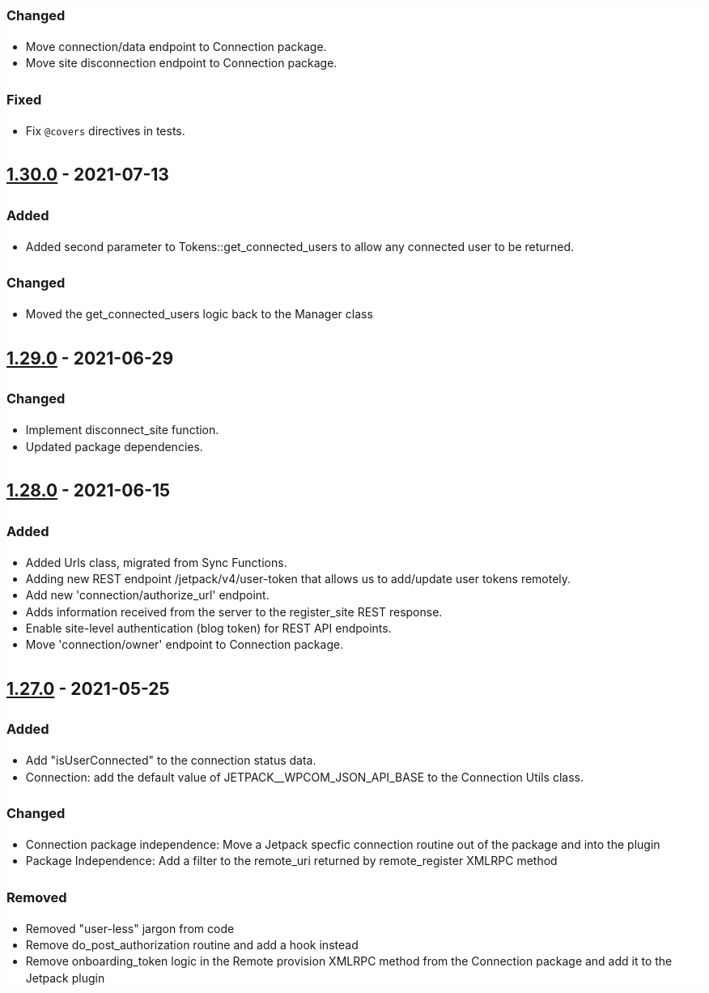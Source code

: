 ### Changed
- Move connection/data endpoint to Connection package.
- Move site disconnection endpoint to Connection package.

### Fixed
- Fix `@covers` directives in tests.

## [1.30.0] - 2021-07-13
### Added
- Added second parameter to Tokens::get_connected_users to allow any connected user to be returned.

### Changed
- Moved the get_connected_users logic back to the Manager class

## [1.29.0] - 2021-06-29
### Changed
- Implement disconnect_site function.
- Updated package dependencies.

## [1.28.0] - 2021-06-15
### Added
- Added Urls class, migrated from Sync Functions.
- Adding new REST endpoint /jetpack/v4/user-token that allows us to add/update user tokens remotely.
- Add new 'connection/authorize_url' endpoint.
- Adds information received from the server to the register_site REST response.
- Enable site-level authentication (blog token) for REST API endpoints.
- Move 'connection/owner' endpoint to Connection package.

## [1.27.0] - 2021-05-25
### Added
- Add "isUserConnected" to the connection status data.
- Connection: add the default value of JETPACK__WPCOM_JSON_API_BASE to the Connection Utils class.

### Changed
- Connection package independence: Move a Jetpack specfic connection routine out of the package and into the plugin
- Package Independence: Add a filter to the remote_uri returned by remote_register XMLRPC method

### Removed
- Removed "user-less" jargon from code
- Remove do_post_authorization routine and add a hook instead
- Remove onboarding_token logic in the Remote provision XMLRPC method from the Connection package and add it to the Jetpack plugin


[5.1.3-alpha]: https://github.com/Automattic/jetpack-connection/compare/v5.1.2...v5.1.3-alpha
[5.1.2]: https://github.com/Automattic/jetpack-connection/compare/v5.1.1...v5.1.2
[5.1.1]: https://github.com/Automattic/jetpack-connection/compare/v5.1.0...v5.1.1
[5.1.0]: https://github.com/Automattic/jetpack-connection/compare/v5.0.0...v5.1.0
[5.0.0]: https://github.com/Automattic/jetpack-connection/compare/v4.0.4...v5.0.0
[4.0.4]: https://github.com/Automattic/jetpack-connection/compare/v4.0.3...v4.0.4
[4.0.3]: https://github.com/Automattic/jetpack-connection/compare/v4.0.2...v4.0.3
[4.0.2]: https://github.com/Automattic/jetpack-connection/compare/v4.0.1...v4.0.2
[4.0.1]: https://github.com/Automattic/jetpack-connection/compare/v4.0.0...v4.0.1
[4.0.0]: https://github.com/Automattic/jetpack-connection/compare/v3.0.0...v4.0.0
[3.0.0]: https://github.com/Automattic/jetpack-connection/compare/v2.12.5...v3.0.0
[2.12.5]: https://github.com/Automattic/jetpack-connection/compare/v2.12.4...v2.12.5
[2.12.4]: https://github.com/Automattic/jetpack-connection/compare/v2.12.3...v2.12.4
[2.12.3]: https://github.com/Automattic/jetpack-connection/compare/v2.12.2...v2.12.3
[2.12.2]: https://github.com/Automattic/jetpack-connection/compare/v2.12.1...v2.12.2
[2.12.1]: https://github.com/Automattic/jetpack-connection/compare/v2.12.0...v2.12.1
[2.12.0]: https://github.com/Automattic/jetpack-connection/compare/v2.11.4...v2.12.0
[2.11.4]: https://github.com/Automattic/jetpack-connection/compare/v2.11.3...v2.11.4
[2.11.3]: https://github.com/Automattic/jetpack-connection/compare/v2.11.2...v2.11.3
[2.11.2]: https://github.com/Automattic/jetpack-connection/compare/v2.11.1...v2.11.2
[2.11.1]: https://github.com/Automattic/jetpack-connection/compare/v2.11.0...v2.11.1
[2.11.0]: https://github.com/Automattic/jetpack-connection/compare/v2.10.2...v2.11.0
[2.10.2]: https://github.com/Automattic/jetpack-connection/compare/v2.10.1...v2.10.2
[2.10.1]: https://github.com/Automattic/jetpack-connection/compare/v2.10.0...v2.10.1
[2.10.0]: https://github.com/Automattic/jetpack-connection/compare/v2.9.3...v2.10.0
[2.9.3]: https://github.com/Automattic/jetpack-connection/compare/v2.9.2...v2.9.3
[2.9.2]: https://github.com/Automattic/jetpack-connection/compare/v2.9.1...v2.9.2
[2.9.1]: https://github.com/Automattic/jetpack-connection/compare/v2.9.0...v2.9.1
[2.9.0]: https://github.com/Automattic/jetpack-connection/compare/v2.8.6...v2.9.0
[2.8.6]: https://github.com/Automattic/jetpack-connection/compare/v2.8.5...v2.8.6
[2.8.5]: https://github.com/Automattic/jetpack-connection/compare/v2.8.4...v2.8.5
[2.8.4]: https://github.com/Automattic/jetpack-connection/compare/v2.8.3...v2.8.4
[2.8.3]: https://github.com/Automattic/jetpack-connection/compare/v2.8.2...v2.8.3
[2.8.2]: https://github.com/Automattic/jetpack-connection/compare/v2.8.1...v2.8.2
[2.8.1]: https://github.com/Automattic/jetpack-connection/compare/v2.8.0...v2.8.1
[2.8.0]: https://github.com/Automattic/jetpack-connection/compare/v2.7.7...v2.8.0
[2.7.7]: https://github.com/Automattic/jetpack-connection/compare/v2.7.6...v2.7.7
[2.7.6]: https://github.com/Automattic/jetpack-connection/compare/v2.7.5...v2.7.6
[2.7.5]: https://github.com/Automattic/jetpack-connection/compare/v2.7.4...v2.7.5
[2.7.4]: https://github.com/Automattic/jetpack-connection/compare/v2.7.3...v2.7.4
[2.7.3]: https://github.com/Automattic/jetpack-connection/compare/v2.7.2...v2.7.3
[2.7.2]: https://github.com/Automattic/jetpack-connection/compare/v2.7.1...v2.7.2
[2.7.1]: https://github.com/Automattic/jetpack-connection/compare/v2.7.0...v2.7.1
[2.7.0]: https://github.com/Automattic/jetpack-connection/compare/v2.6.2...v2.7.0
[2.6.2]: https://github.com/Automattic/jetpack-connection/compare/v2.6.1...v2.6.2
[2.6.1]: https://github.com/Automattic/jetpack-connection/compare/v2.6.0...v2.6.1
[2.6.0]: https://github.com/Automattic/jetpack-connection/compare/v2.5.0...v2.6.0
[2.5.0]: https://github.com/Automattic/jetpack-connection/compare/v2.4.1...v2.5.0
[2.4.1]: https://github.com/Automattic/jetpack-connection/compare/v2.4.0...v2.4.1
[2.4.0]: https://github.com/Automattic/jetpack-connection/compare/v2.3.4...v2.4.0
[2.3.4]: https://github.com/Automattic/jetpack-connection/compare/v2.3.3...v2.3.4
[2.3.3]: https://github.com/Automattic/jetpack-connection/compare/v2.3.2...v2.3.3
[2.3.2]: https://github.com/Automattic/jetpack-connection/compare/v2.3.1...v2.3.2
[2.3.1]: https://github.com/Automattic/jetpack-connection/compare/v2.3.0...v2.3.1
[2.3.0]: https://github.com/Automattic/jetpack-connection/compare/v2.2.0...v2.3.0
[2.2.0]: https://github.com/Automattic/jetpack-connection/compare/v2.1.1...v2.2.0
[2.1.1]: https://github.com/Automattic/jetpack-connection/compare/v2.1.0...v2.1.1
[2.1.0]: https://github.com/Automattic/jetpack-connection/compare/v2.0.3...v2.1.0
[2.0.3]: https://github.com/Automattic/jetpack-connection/compare/v2.0.2...v2.0.3
[2.0.2]: https://github.com/Automattic/jetpack-connection/compare/v2.0.1...v2.0.2
[2.0.1]: https://github.com/Automattic/jetpack-connection/compare/v2.0.0...v2.0.1
[2.0.0]: https://github.com/Automattic/jetpack-connection/compare/v1.60.1...v2.0.0
[1.60.1]: https://github.com/Automattic/jetpack-connection/compare/v1.60.0...v1.60.1
[1.60.0]: https://github.com/Automattic/jetpack-connection/compare/v1.59.0...v1.60.0
[1.59.0]: https://github.com/Automattic/jetpack-connection/compare/v1.58.3...v1.59.0
[1.58.3]: https://github.com/Automattic/jetpack-connection/compare/v1.58.2...v1.58.3
[1.58.2]: https://github.com/Automattic/jetpack-connection/compare/v1.58.1...v1.58.2
[1.58.1]: https://github.com/Automattic/jetpack-connection/compare/v1.58.0...v1.58.1
[1.58.0]: https://github.com/Automattic/jetpack-connection/compare/v1.57.5...v1.58.0
[1.57.5]: https://github.com/Automattic/jetpack-connection/compare/v1.57.4...v1.57.5
[1.57.4]: https://github.com/Automattic/jetpack-connection/compare/v1.57.3...v1.57.4
[1.57.3]: https://github.com/Automattic/jetpack-connection/compare/v1.57.2...v1.57.3
[1.57.2]: https://github.com/Automattic/jetpack-connection/compare/v1.57.1...v1.57.2
[1.57.1]: https://github.com/Automattic/jetpack-connection/compare/v1.57.0...v1.57.1
[1.57.0]: https://github.com/Automattic/jetpack-connection/compare/v1.56.1...v1.57.0
[1.56.1]: https://github.com/Automattic/jetpack-connection/compare/v1.56.0...v1.56.1
[1.56.0]: https://github.com/Automattic/jetpack-connection/compare/v1.55.0...v1.56.0
[1.55.0]: https://github.com/Automattic/jetpack-connection/compare/v1.54.1...v1.55.0
[1.54.1]: https://github.com/Automattic/jetpack-connection/compare/v1.54.0...v1.54.1
[1.54.0]: https://github.com/Automattic/jetpack-connection/compare/v1.53.3...v1.54.0
[1.53.3]: https://github.com/Automattic/jetpack-connection/compare/v1.53.2...v1.53.3
[1.53.2]: https://github.com/Automattic/jetpack-connection/compare/v1.53.1...v1.53.2
[1.53.1]: https://github.com/Automattic/jetpack-connection/compare/v1.53.0...v1.53.1
[1.53.0]: https://github.com/Automattic/jetpack-connection/compare/v1.52.2...v1.53.0
[1.52.2]: https://github.com/Automattic/jetpack-connection/compare/v1.52.1...v1.52.2
[1.52.1]: https://github.com/Automattic/jetpack-connection/compare/v1.52.0...v1.52.1
[1.52.0]: https://github.com/Automattic/jetpack-connection/compare/v1.51.10...v1.52.0
[1.51.10]: https://github.com/Automattic/jetpack-connection/compare/v1.51.9...v1.51.10
[1.51.9]: https://github.com/Automattic/jetpack-connection/compare/v1.51.8...v1.51.9
[1.51.8]: https://github.com/Automattic/jetpack-connection/compare/v1.51.7...v1.51.8
[1.51.7]: https://github.com/Automattic/jetpack-connection/compare/v1.51.6...v1.51.7
[1.51.6]: https://github.com/Automattic/jetpack-connection/compare/v1.51.5...v1.51.6
[1.51.5]: https://github.com/Automattic/jetpack-connection/compare/v1.51.4...v1.51.5
[1.51.4]: https://github.com/Automattic/jetpack-connection/compare/v1.51.3...v1.51.4
[1.51.3]: https://github.com/Automattic/jetpack-connection/compare/v1.51.2...v1.51.3
[1.51.2]: https://github.com/Automattic/jetpack-connection/compare/v1.51.1...v1.51.2
[1.51.1]: https://github.com/Automattic/jetpack-connection/compare/v1.51.0...v1.51.1
[1.51.0]: https://github.com/Automattic/jetpack-connection/compare/v1.50.1...v1.51.0
[1.50.1]: https://github.com/Automattic/jetpack-connection/compare/v1.50.0...v1.50.1
[1.50.0]: https://github.com/Automattic/jetpack-connection/compare/v1.49.1...v1.50.0
[1.49.1]: https://github.com/Automattic/jetpack-connection/compare/v1.49.0...v1.49.1
[1.49.0]: https://github.com/Automattic/jetpack-connection/compare/v1.48.1...v1.49.0
[1.48.1]: https://github.com/Automattic/jetpack-connection/compare/v1.48.0...v1.48.1
[1.48.0]: https://github.com/Automattic/jetpack-connection/compare/v1.47.1...v1.48.0
[1.47.1]: https://github.com/Automattic/jetpack-connection/compare/v1.47.0...v1.47.1
[1.47.0]: https://github.com/Automattic/jetpack-connection/compare/v1.46.4...v1.47.0
[1.46.4]: https://github.com/Automattic/jetpack-connection/compare/v1.46.3...v1.46.4
[1.46.3]: https://github.com/Automattic/jetpack-connection/compare/v1.46.2...v1.46.3
[1.46.2]: https://github.com/Automattic/jetpack-connection/compare/v1.46.1...v1.46.2
[1.46.1]: https://github.com/Automattic/jetpack-connection/compare/v1.46.0...v1.46.1
[1.46.0]: https://github.com/Automattic/jetpack-connection/compare/v1.45.5...v1.46.0
[1.45.5]: https://github.com/Automattic/jetpack-connection/compare/v1.45.4...v1.45.5
[1.45.4]: https://github.com/Automattic/jetpack-connection/compare/v1.45.3...v1.45.4
[1.45.3]: https://github.com/Automattic/jetpack-connection/compare/v1.45.2...v1.45.3
[1.45.2]: https://github.com/Automattic/jetpack-connection/compare/v1.45.1...v1.45.2
[1.45.1]: https://github.com/Automattic/jetpack-connection/compare/v1.45.0...v1.45.1
[1.45.0]: https://github.com/Automattic/jetpack-connection/compare/v1.44.0...v1.45.0
[1.44.0]: https://github.com/Automattic/jetpack-connection/compare/v1.43.1...v1.44.0
[1.43.1]: https://github.com/Automattic/jetpack-connection/compare/v1.43.0...v1.43.1
[1.43.0]: https://github.com/Automattic/jetpack-connection/compare/v1.42.0...v1.43.0
[1.42.0]: https://github.com/Automattic/jetpack-connection/compare/v1.41.8...v1.42.0
[1.41.8]: https://github.com/Automattic/jetpack-connection/compare/v1.41.7...v1.41.8
[1.41.7]: https://github.com/Automattic/jetpack-connection/compare/v1.41.6...v1.41.7
[1.41.6]: https://github.com/Automattic/jetpack-connection/compare/v1.41.5...v1.41.6
[1.41.5]: https://github.com/Automattic/jetpack-connection/compare/v1.41.4...v1.41.5
[1.41.4]: https://github.com/Automattic/jetpack-connection/compare/v1.41.3...v1.41.4
[1.41.3]: https://github.com/Automattic/jetpack-connection/compare/v1.41.2...v1.41.3
[1.41.2]: https://github.com/Automattic/jetpack-connection/compare/v1.41.1...v1.41.2
[1.41.1]: https://github.com/Automattic/jetpack-connection/compare/v1.41.0...v1.41.1
[1.41.0]: https://github.com/Automattic/jetpack-connection/compare/v1.40.5...v1.41.0
[1.40.5]: https://github.com/Automattic/jetpack-connection/compare/v1.40.4...v1.40.5
[1.40.4]: https://github.com/Automattic/jetpack-connection/compare/v1.40.3...v1.40.4
[1.40.3]: https://github.com/Automattic/jetpack-connection/compare/v1.40.2...v1.40.3
[1.40.2]: https://github.com/Automattic/jetpack-connection/compare/v1.40.1...v1.40.2
[1.40.1]: https://github.com/Automattic/jetpack-connection/compare/v1.40.0...v1.40.1
[1.40.0]: https://github.com/Automattic/jetpack-connection/compare/v1.39.1...v1.40.0
[1.39.2]: https://github.com/Automattic/jetpack-connection/compare/v1.39.1...v1.39.2
[1.39.1]: https://github.com/Automattic/jetpack-connection/compare/v1.39.0...v1.39.1
[1.39.0]: https://github.com/Automattic/jetpack-connection/compare/v1.38.0...v1.39.0
[1.38.0]: https://github.com/Automattic/jetpack-connection/compare/v1.37.6...v1.38.0
[1.37.6]: https://github.com/Automattic/jetpack-connection/compare/v1.37.5...v1.37.6
[1.37.5]: https://github.com/Automattic/jetpack-connection/compare/v1.37.4...v1.37.5
[1.37.4]: https://github.com/Automattic/jetpack-connection/compare/v1.37.3...v1.37.4
[1.37.3]: https://github.com/Automattic/jetpack-connection/compare/v1.37.2...v1.37.3
[1.37.2]: https://github.com/Automattic/jetpack-connection/compare/v1.37.1...v1.37.2
[1.37.1]: https://github.com/Automattic/jetpack-connection/compare/v1.37.0...v1.37.1
[1.37.0]: https://github.com/Automattic/jetpack-connection/compare/v1.36.4...v1.37.0
[1.36.4]: https://github.com/Automattic/jetpack-connection/compare/v1.36.3...v1.36.4
[1.36.3]: https://github.com/Automattic/jetpack-connection/compare/v1.36.2...v1.36.3
[1.36.2]: https://github.com/Automattic/jetpack-connection/compare/v1.36.1...v1.36.2
[1.36.1]: https://github.com/Automattic/jetpack-connection/compare/v1.36.0...v1.36.1
[1.36.0]: https://github.com/Automattic/jetpack-connection/compare/v1.35.0...v1.36.0
[1.35.0]: https://github.com/Automattic/jetpack-connection/compare/v1.34.0...v1.35.0
[1.34.0]: https://github.com/Automattic/jetpack-connection/compare/v1.33.0...v1.34.0
[1.33.0]: https://github.com/Automattic/jetpack-connection/compare/v1.32.0...v1.33.0
[1.32.0]: https://github.com/Automattic/jetpack-connection/compare/v1.31.0...v1.32.0
[1.31.0]: https://github.com/Automattic/jetpack-connection/compare/v1.30.13...v1.31.0
[1.30.13]: https://github.com/Automattic/jetpack-connection/compare/v1.30.12...v1.30.13
[1.30.12]: https://github.com/Automattic/jetpack-connection/compare/v1.30.11...v1.30.12
[1.30.11]: https://github.com/Automattic/jetpack-connection/compare/v1.30.10...v1.30.11
[1.30.10]: https://github.com/Automattic/jetpack-connection/compare/v1.30.9...v1.30.10
[1.30.9]: https://github.com/Automattic/jetpack-connection/compare/v1.30.8...v1.30.9
[1.30.8]: https://github.com/Automattic/jetpack-connection/compare/v1.30.7...v1.30.8
[1.30.7]: https://github.com/Automattic/jetpack-connection/compare/v1.30.6...v1.30.7
[1.30.6]: https://github.com/Automattic/jetpack-connection/compare/v1.30.5...v1.30.6
[1.30.5]: https://github.com/Automattic/jetpack-connection/compare/v1.30.4...v1.30.5
[1.30.4]: https://github.com/Automattic/jetpack-connection/compare/v1.30.3...v1.30.4
[1.30.3]: https://github.com/Automattic/jetpack-connection/compare/v1.30.2...v1.30.3
[1.30.2]: https://github.com/Automattic/jetpack-connection/compare/v1.30.1...v1.30.2
[1.30.1]: https://github.com/Automattic/jetpack-connection/compare/v1.30.0...v1.30.1
[1.30.0]: https://github.com/Automattic/jetpack-connection/compare/v1.29.0...v1.30.0
[1.29.0]: https://github.com/Automattic/jetpack-connection/compare/v1.28.0...v1.29.0
[1.28.0]: https://github.com/Automattic/jetpack-connection/compare/v1.27.0...v1.28.0
[1.27.0]: https://github.com/Automattic/jetpack-connection/compare/v1.26.0...v1.27.0
[1.26.0]: https://github.com/Automattic/jetpack-connection/compare/v1.25.2...v1.26.0
[1.25.2]: https://github.com/Automattic/jetpack-connection/compare/v1.25.1...v1.25.2
[1.25.1]: https://github.com/Automattic/jetpack-connection/compare/v1.25.0...v1.25.1
[1.25.0]: https://github.com/Automattic/jetpack-connection/compare/v1.24.0...v1.25.0
[1.24.0]: https://github.com/Automattic/jetpack-connection/compare/v1.23.2...v1.24.0
[1.23.2]: https://github.com/Automattic/jetpack-connection/compare/v1.23.1...v1.23.2
[1.23.1]: https://github.com/Automattic/jetpack-connection/compare/v1.23.0...v1.23.1
[1.23.0]: https://github.com/Automattic/jetpack-connection/compare/v1.22.0...v1.23.0
[1.22.0]: https://github.com/Automattic/jetpack-connection/compare/v1.21.1...v1.22.0
[1.21.1]: https://github.com/Automattic/jetpack-connection/compare/v1.21.0...v1.21.1
[1.21.0]: https://github.com/Automattic/jetpack-connection/compare/v1.20.0...v1.21.0
[1.20.0]: https://github.com/Automattic/jetpack-connection/compare/v1.19.2...v1.20.0
[1.19.2]: https://github.com/Automattic/jetpack-connection/compare/v1.19.1...v1.19.2
[1.19.1]: https://github.com/Automattic/jetpack-connection/compare/v1.19.0...v1.19.1
[1.19.0]: https://github.com/Automattic/jetpack-connection/compare/v1.18.4...v1.19.0
[1.18.4]: https://github.com/Automattic/jetpack-connection/compare/v1.18.3...v1.18.4
[1.18.3]: https://github.com/Automattic/jetpack-connection/compare/v1.18.2...v1.18.3
[1.18.2]: https://github.com/Automattic/jetpack-connection/compare/v1.18.1...v1.18.2
[1.18.1]: https://github.com/Automattic/jetpack-connection/compare/v1.18.0...v1.18.1
[1.18.0]: https://github.com/Automattic/jetpack-connection/compare/v1.17.2...v1.18.0
[1.17.2]: https://github.com/Automattic/jetpack-connection/compare/v1.17.1...v1.17.2
[1.17.1]: https://github.com/Automattic/jetpack-connection/compare/v1.17.0...v1.17.1
[1.17.0]: https://github.com/Automattic/jetpack-connection/compare/v1.15.2...v1.17.0
[1.15.2]: https://github.com/Automattic/jetpack-connection/compare/v1.15.1...v1.15.2
[1.15.1]: https://github.com/Automattic/jetpack-connection/compare/v1.15.0...v1.15.1
[1.15.0]: https://github.com/Automattic/jetpack-connection/compare/v1.14.2...v1.15.0
[1.14.2]: https://github.com/Automattic/jetpack-connection/compare/v1.14.1...v1.14.2
[1.14.1]: https://github.com/Automattic/jetpack-connection/compare/v1.14.0...v1.14.1
[1.14.0]: https://github.com/Automattic/jetpack-connection/compare/v1.13.1...v1.14.0
[1.13.1]: https://github.com/Automattic/jetpack-connection/compare/v1.13.0...v1.13.1
[1.13.0]: https://github.com/Automattic/jetpack-connection/compare/v1.12.0...v1.13.0
[1.12.0]: https://github.com/Automattic/jetpack-connection/compare/v1.11.0...v1.12.0
[1.11.0]: https://github.com/Automattic/jetpack-connection/compare/1.10.0...v1.11.0
[1.10.0]: https://github.com/Automattic/jetpack-connection/compare/v1.9.0...1.10.0
[1.9.0]: https://github.com/Automattic/jetpack-connection/compare/v1.8.3...v1.9.0
[1.8.3]: https://github.com/Automattic/jetpack-connection/compare/v1.8.2...v1.8.3
[1.8.2]: https://github.com/Automattic/jetpack-connection/compare/v1.8.1...v1.8.2
[1.8.1]: https://github.com/Automattic/jetpack-connection/compare/v1.8.0...v1.8.1
[1.8.0]: https://github.com/Automattic/jetpack-connection/compare/v1.7.2...v1.8.0
[1.7.2]: https://github.com/Automattic/jetpack-connection/compare/v1.7.1...v1.7.2
[1.7.1]: https://github.com/Automattic/jetpack-connection/compare/v1.7.0...v1.7.1
[1.7.0]: https://github.com/Automattic/jetpack-connection/compare/v1.6.1...v1.7.0
[1.6.1]: https://github.com/Automattic/jetpack-connection/compare/v1.6.0...v1.6.1
[1.6.0]: https://github.com/Automattic/jetpack-connection/compare/v1.5.0...v1.6.0
[1.5.0]: https://github.com/Automattic/jetpack-connection/compare/v1.4.0...v1.5.0
[1.4.0]: https://github.com/Automattic/jetpack-connection/compare/v1.3.1...v1.4.0
[1.3.1]: https://github.com/Automattic/jetpack-connection/compare/v1.3.0...v1.3.1
[1.3.0]: https://github.com/Automattic/jetpack-connection/compare/v1.2.0...v1.3.0
[1.2.0]: https://github.com/Automattic/jetpack-connection/compare/v1.1.0...v1.2.0
[1.1.0]: https://github.com/Automattic/jetpack-connection/compare/v1.0.7...v1.1.0
[1.0.7]: https://github.com/Automattic/jetpack-connection/compare/v1.0.6...v1.0.7
[1.0.6]: https://github.com/Automattic/jetpack-connection/compare/v1.0.5...v1.0.6
[1.0.5]: https://github.com/Automattic/jetpack-connection/compare/v1.0.4...v1.0.5
[1.0.4]: https://github.com/Automattic/jetpack-connection/compare/v1.0.3...v1.0.4
[1.0.3]: https://github.com/Automattic/jetpack-connection/compare/v1.0.2...v1.0.3
[1.0.2]: https://github.com/Automattic/jetpack-connection/compare/v1.0.1...v1.0.2
[1.0.1]: https://github.com/Automattic/jetpack-connection/compare/v1.0.0...v1.0.1